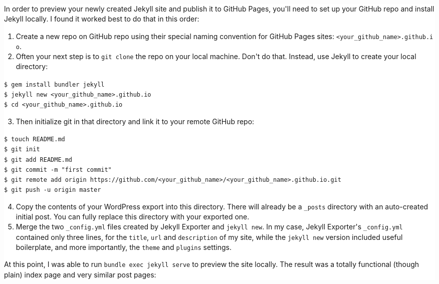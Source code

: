 In order to preview your newly created Jekyll site and publish it to GitHub Pages, you'll need to set up your GitHub repo and install Jekyll locally. I found it worked best to do that in this order:

1. Create a new repo on GitHub repo using their special naming convention for GitHub Pages sites: `<your_github_name>.github.io`.
2. Often your next step is to `git clone` the repo on your local machine. Don't do that. Instead, use Jekyll to create your local directory:

```shell
$ gem install bundler jekyll
$ jekyll new <your_github_name>.github.io
$ cd <your_github_name>.github.io
```

3. Then initialize git in that directory and link it to your remote GitHub repo:

```shell
$ touch README.md
$ git init
$ git add README.md
$ git commit -m "first commit"
$ git remote add origin https://github.com/<your_github_name>/<your_github_name>.github.io.git
$ git push -u origin master
```

4. Copy the contents of your WordPress export into this directory. There will already be a `_posts` directory with an auto-created initial post. You can fully replace this directory with your exported one.
5. Merge the two `_config.yml` files created by Jekyll Exporter and `jekyll new`. In my case, Jekyll Exporter's `_config.yml` contained only three lines, for the `title`, `url` and `description` of my site, while the `jekyll new` version included useful boilerplate, and more importantly, the `theme` and `plugins` settings.

At this point, I was able to run `bundle exec jekyll serve` to preview the site locally. The result was a totally functional (though plain) index page and very similar post pages:

<figure>